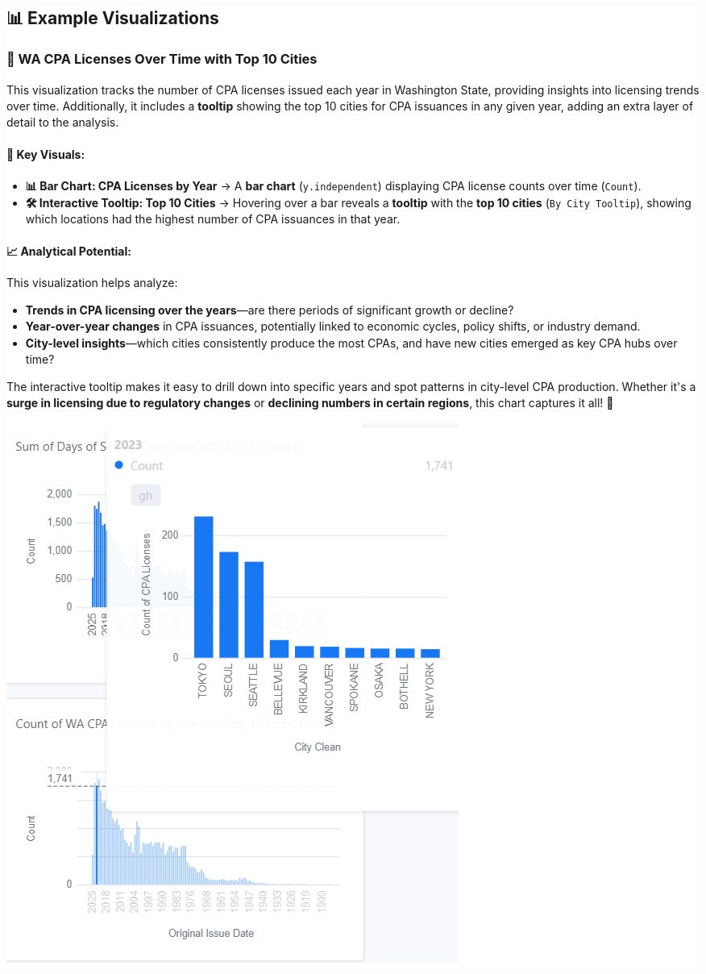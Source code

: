 
## 📊 Example Visualizations  

### 📅 WA CPA Licenses Over Time with Top 10 Cities  

This visualization tracks the number of CPA licenses issued each year in Washington State, providing insights into licensing trends over time. Additionally, it includes a **tooltip** showing the top 10 cities for CPA issuances in any given year, adding an extra layer of detail to the analysis.  

#### 🔹 **Key Visuals:**  
- **📊 Bar Chart: CPA Licenses by Year** → A **bar chart** (`y.independent`) displaying CPA license counts over time (`Count`).  
- **🛠️ Interactive Tooltip: Top 10 Cities** → Hovering over a bar reveals a **tooltip** with the **top 10 cities** (`By City Tooltip`), showing which locations had the highest number of CPA issuances in that year.  

#### 📈 **Analytical Potential:**  
This visualization helps analyze:  
- **Trends in CPA licensing over the years**—are there periods of significant growth or decline?  
- **Year-over-year changes** in CPA issuances, potentially linked to economic cycles, policy shifts, or industry demand.  
- **City-level insights**—which cities consistently produce the most CPAs, and have new cities emerged as key CPA hubs over time?  

The interactive tooltip makes it easy to drill down into specific years and spot patterns in city-level CPA production. Whether it's a **surge in licensing due to regulatory changes** or **declining numbers in certain regions**, this chart captures it all! 🚀  

![Count of WA CPA Licenses by Year with Top 10 Cities Tooltip](image-3.png)

